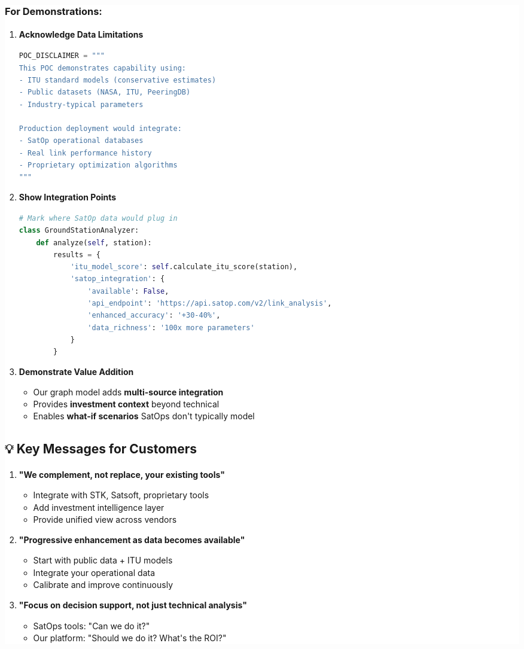 ### For Demonstrations:

1. **Acknowledge Data Limitations**
   ```python
   POC_DISCLAIMER = """
   This POC demonstrates capability using:
   - ITU standard models (conservative estimates)
   - Public datasets (NASA, ITU, PeeringDB)
   - Industry-typical parameters
   
   Production deployment would integrate:
   - SatOp operational databases
   - Real link performance history
   - Proprietary optimization algorithms
   """
   ```

2. **Show Integration Points**
   ```python
   # Mark where SatOp data would plug in
   class GroundStationAnalyzer:
       def analyze(self, station):
           results = {
               'itu_model_score': self.calculate_itu_score(station),
               'satop_integration': {
                   'available': False,
                   'api_endpoint': 'https://api.satop.com/v2/link_analysis',
                   'enhanced_accuracy': '+30-40%',
                   'data_richness': '100x more parameters'
               }
           }
   ```

3. **Demonstrate Value Addition**
   - Our graph model adds **multi-source integration**
   - Provides **investment context** beyond technical
   - Enables **what-if scenarios** SatOps don't typically model

## 💡 Key Messages for Customers

1. **"We complement, not replace, your existing tools"**
   - Integrate with STK, Satsoft, proprietary tools
   - Add investment intelligence layer
   - Provide unified view across vendors

2. **"Progressive enhancement as data becomes available"**
   - Start with public data + ITU models
   - Integrate your operational data
   - Calibrate and improve continuously

3. **"Focus on decision support, not just technical analysis"**
   - SatOps tools: "Can we do it?"
   - Our platform: "Should we do it? What's the ROI?"
